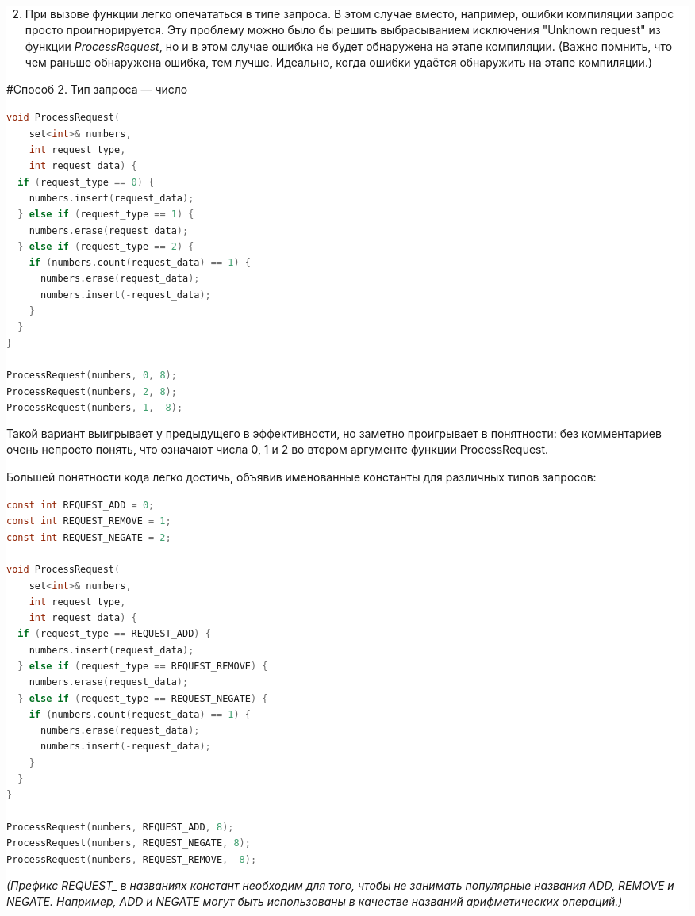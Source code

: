 2. При вызове функции легко опечататься в типе запроса. В этом случае вместо, например, ошибки компиляции запрос просто проигнорируется. Эту проблему можно было бы решить выбрасыванием исключения "Unknown request" из функции *ProcessRequest*, но и в этом случае ошибка не будет обнаружена на этапе компиляции. (Важно помнить, что чем раньше обнаружена ошибка, тем лучше. Идеально, когда ошибки удаётся обнаружить на этапе компиляции.)


#Способ 2. Тип запроса — число
```C
void ProcessRequest(
    set<int>& numbers,
    int request_type,
    int request_data) {
  if (request_type == 0) {
    numbers.insert(request_data);
  } else if (request_type == 1) {
    numbers.erase(request_data);
  } else if (request_type == 2) {
    if (numbers.count(request_data) == 1) {
      numbers.erase(request_data);
      numbers.insert(-request_data);
    }
  }
}

ProcessRequest(numbers, 0, 8);
ProcessRequest(numbers, 2, 8);
ProcessRequest(numbers, 1, -8);
```
Такой вариант выигрывает у предыдущего в эффективности, но заметно проигрывает в понятности: без комментариев очень непросто понять, что означают числа 0, 1 и 2 во втором аргументе функции ProcessRequest.

Большей понятности кода легко достичь, объявив именованные константы для различных типов запросов:
```C
const int REQUEST_ADD = 0;
const int REQUEST_REMOVE = 1;
const int REQUEST_NEGATE = 2;

void ProcessRequest(
    set<int>& numbers,
    int request_type,
    int request_data) {
  if (request_type == REQUEST_ADD) {
    numbers.insert(request_data);
  } else if (request_type == REQUEST_REMOVE) {
    numbers.erase(request_data);
  } else if (request_type == REQUEST_NEGATE) {
    if (numbers.count(request_data) == 1) {
      numbers.erase(request_data);
      numbers.insert(-request_data);
    }
  }
}

ProcessRequest(numbers, REQUEST_ADD, 8);
ProcessRequest(numbers, REQUEST_NEGATE, 8);
ProcessRequest(numbers, REQUEST_REMOVE, -8);
```
*(Префикс REQUEST_ в названиях констант необходим для того, чтобы не занимать популярные названия ADD, REMOVE и NEGATE. Например, ADD и NEGATE могут быть использованы в качестве названий арифметических операций.)*
